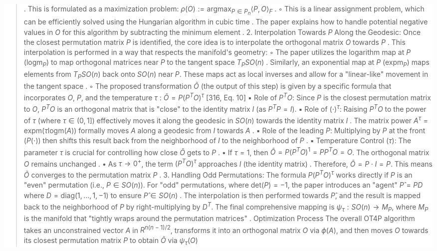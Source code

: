 > . This is formulated as a maximization problem: $\rho(O) := \text{argmax}_{P \in P_n} \langle P, O \rangle_F$
> .
> ◦
> This is a linear assignment problem, which can be efficiently solved using the Hungarian algorithm in cubic time
> . The paper explains how to handle potential negative values in $O$ for this algorithm by subtracting the minimum element
> .
> 2.
> Interpolation Towards $P$ Along the Geodesic: Once the closest permutation matrix $P$ is identified, the core idea is to interpolate the orthogonal matrix $O$ towards $P$
> . This interpolation is performed in a way that respects the manifold's geometry:
> ◦
> The paper utilizes the logarithm map at $P$ ($\text{logm}_P$) to map orthogonal matrices near $P$ to the tangent space $T_P SO(n)$
> . Similarly, an exponential map at $P$ ($\text{expm}_P$) maps elements from $T_P SO(n)$ back onto $SO(n)$ near $P$. These maps act as local inverses and allow for a "linear-like" movement in the tangent space
> .
> ◦
> The proposed transformation $\tilde{O}$ (the output of this step) is given by a specific formula that incorporates $O$, $P$, and the temperature $\tau$
> : $\tilde{O} = P (P^T O)^{\tau}$ [316, Eq. 10]
> ▪
> Role of $P^T O$: Since $P$ is the closest permutation matrix to $O$, $P^T O$ is an orthogonal matrix that is "close" to the identity matrix $I$ (as $P^T P = I$).
> ▪
> Role of $(\cdot)^{\tau}$: Raising $P^T O$ to the power of $\tau$ (where $\tau \in (0, 1]$) effectively moves it along the geodesic in $SO(n)$ towards the identity matrix $I$
> . The matrix power $A^\tau = \text{expm}(\tau \text{logm}(A))$ formally moves $A$ along a geodesic from $I$ towards $A$
> .
> ▪
> Role of the leading $P$: Multiplying by $P$ at the front ($P(\cdot)$) then shifts this result back from the neighborhood of $I$ to the neighborhood of $P$
> .
> ▪
> Temperature Control ($\tau$): The parameter $\tau$ is crucial for controlling how close $\tilde{O}$ gets to $P$
> .
> •
> If $\tau = 1$, then $\tilde{O} = P(P^T O)^1 = PP^T O = O$. The orthogonal matrix $O$ remains unchanged
> .
> •
> As $\tau \to 0^+$, the term $(P^T O)^{\tau}$ approaches $I$ (the identity matrix)
> . Therefore, $\tilde{O} = P \cdot I = P$. This means $\tilde{O}$ converges to the permutation matrix $P$
> .
> 3.
> Handling Odd Permutations: The formula $P(P^T O)^\tau$ works directly if $P$ is an "even" permutation (i.e., $P \in SO(n)$). For "odd" permutations, where $\text{det}(P) = -1$, the paper introduces an "agent" $P̂ = PD$ where $D = \text{diag}({1, \dots, 1, -1})$ to ensure $P̂ \in SO(n)$
> . The interpolation is then performed towards $P̂$, and the result is mapped back to the neighborhood of $P$ by right-multiplying by $D^T$. The final comprehensive mapping is $\psi_{\tau}: SO(n) \to M_P$, where $M_P$ is the manifold that "tightly wraps around the permutation matrices"
> .
> Optimization Process
> The overall OT4P algorithm takes an unconstrained vector $A$ in $R^{n(n-1)/2}$, transforms it into an orthogonal matrix $O$ via $\phi(A)$, and then moves $O$ towards its closest permutation matrix $P$ to obtain $\tilde{O}$ via $\psi_{\tau}(O)$
